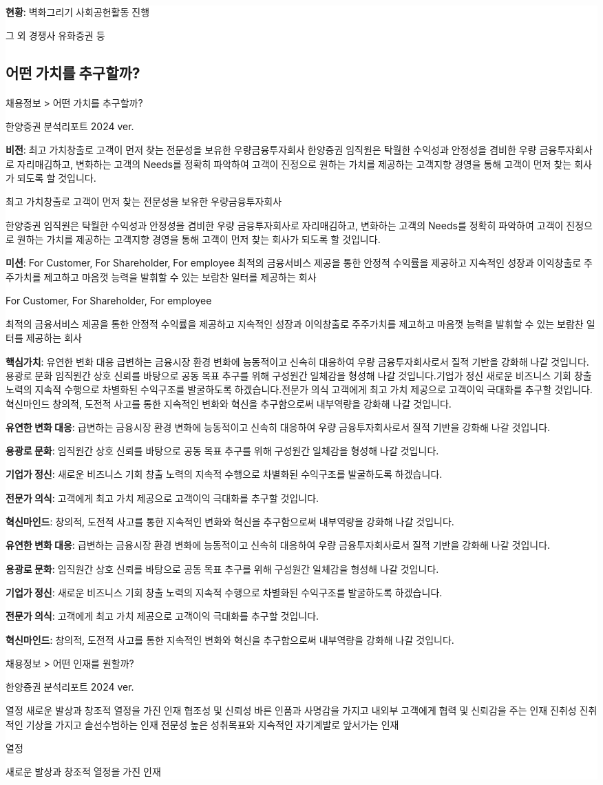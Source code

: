 **현황**: 벽화그리기 사회공헌활동 진행

그 외 경쟁사 유화증권 등

## 어떤 가치를 추구할까?

채용정보 > 어떤 가치를 추구할까?

한양증권 분석리포트 2024 ver.

**비전**: 최고 가치창출로 고객이 먼저 찾는 전문성을 보유한 우량금융투자회사 한양증권 임직원은 탁월한 수익성과 안정성을 겸비한 우량 금융투자회사로 자리매김하고, 변화하는 고객의 Needs를 정확히 파악하여 고객이 진정으로 원하는 가치를 제공하는 고객지향 경영을 통해 고객이 먼저 찾는 회사가 되도록 할 것입니다.

최고 가치창출로 고객이 먼저 찾는 전문성을 보유한 우량금융투자회사

한양증권 임직원은 탁월한 수익성과 안정성을 겸비한 우량 금융투자회사로 자리매김하고, 변화하는 고객의 Needs를 정확히 파악하여 고객이 진정으로 원하는 가치를 제공하는 고객지향 경영을 통해 고객이 먼저 찾는 회사가 되도록 할 것입니다.

**미션**: For Customer, For Shareholder, For employee 최적의 금융서비스 제공을 통한 안정적 수익률을 제공하고 지속적인 성장과 이익창출로 주주가치를 제고하고 마음껏 능력을 발휘할 수 있는 보람찬 일터를 제공하는 회사

For Customer, For Shareholder, For employee

최적의 금융서비스 제공을 통한 안정적 수익률을 제공하고 지속적인 성장과 이익창출로 주주가치를 제고하고 마음껏 능력을 발휘할 수 있는 보람찬 일터를 제공하는 회사

**핵심가치**: 유연한 변화 대응 급변하는 금융시장 환경 변화에 능동적이고 신속히 대응하여 우량 금융투자회사로서 질적 기반을 강화해 나갈 것입니다.용광로 문화 임직원간 상호 신뢰를 바탕으로 공동 목표 추구를 위해 구성원간 일체감을 형성해 나갈 것입니다.기업가 정신 새로운 비즈니스 기회 창출 노력의 지속적 수행으로 차별화된 수익구조를 발굴하도록 하겠습니다.전문가 의식 고객에게 최고 가치 제공으로 고객이익 극대화를 추구할 것입니다.혁신마인드 창의적, 도전적 사고를 통한 지속적인 변화와 혁신을 추구함으로써 내부역량을 강화해 나갈 것입니다.

**유연한 변화 대응**: 급변하는 금융시장 환경 변화에 능동적이고 신속히 대응하여 우량 금융투자회사로서 질적 기반을 강화해 나갈 것입니다.

**용광로 문화**: 임직원간 상호 신뢰를 바탕으로 공동 목표 추구를 위해 구성원간 일체감을 형성해 나갈 것입니다.

**기업가 정신**: 새로운 비즈니스 기회 창출 노력의 지속적 수행으로 차별화된 수익구조를 발굴하도록 하겠습니다.

**전문가 의식**: 고객에게 최고 가치 제공으로 고객이익 극대화를 추구할 것입니다.

**혁신마인드**: 창의적, 도전적 사고를 통한 지속적인 변화와 혁신을 추구함으로써 내부역량을 강화해 나갈 것입니다.

**유연한 변화 대응**: 급변하는 금융시장 환경 변화에 능동적이고 신속히 대응하여 우량 금융투자회사로서 질적 기반을 강화해 나갈 것입니다.

**용광로 문화**: 임직원간 상호 신뢰를 바탕으로 공동 목표 추구를 위해 구성원간 일체감을 형성해 나갈 것입니다.

**기업가 정신**: 새로운 비즈니스 기회 창출 노력의 지속적 수행으로 차별화된 수익구조를 발굴하도록 하겠습니다.

**전문가 의식**: 고객에게 최고 가치 제공으로 고객이익 극대화를 추구할 것입니다.

**혁신마인드**: 창의적, 도전적 사고를 통한 지속적인 변화와 혁신을 추구함으로써 내부역량을 강화해 나갈 것입니다.

채용정보 > 어떤 인재를 원할까?

한양증권 분석리포트 2024 ver.

열정 새로운 발상과 창조적 열정을 가진 인재
협조성 및 신뢰성 바른 인품과 사명감을 가지고 내외부 고객에게 협력 및 신뢰감을 주는 인재
진취성 진취적인 기상을 가지고 솔선수범하는 인재
전문성 높은 성취목표와 지속적인 자기계발로 앞서가는 인재

열정

새로운 발상과 창조적 열정을 가진 인재
